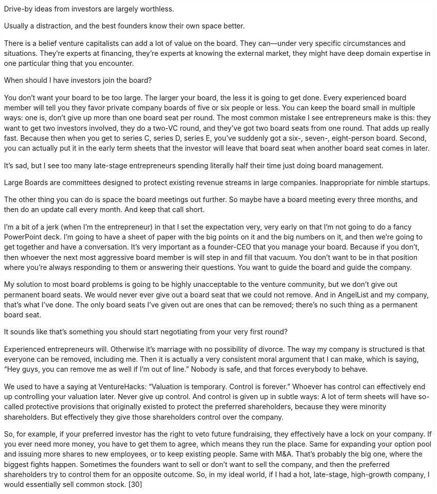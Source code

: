 Drive-by ideas from investors are largely worthless. 

Usually a distraction, and the best founders know their own space better.

There is a belief venture capitalists can add a lot of value on the board. They can—under very specific circumstances and situations. They’re experts at financing, they’re experts at knowing the external market, they might have deep domain expertise in one particular thing that you encounter.

When should I have investors join the board?

You don’t want your board to be too large. The larger your board, the less it is going to get done. Every experienced board member will tell you they favor private company boards of five or six people or less. You can keep the board small in multiple ways: one is, don’t give up more than one board seat per round. The most common mistake I see entrepreneurs make is this: they want to get two investors involved, they do a two-VC round, and they’ve got two board seats from one round. That adds up really fast. Because then when you get to series C, series D, series E, you’ve suddenly got a six-, seven-, eight-person board. Second, you can actually put it in the early term sheets that the investor will leave that board seat when another board seat comes in later.

It’s sad, but I see too many late-stage entrepreneurs spending literally half their time just doing board management.

Large Boards are committees designed to protect existing revenue streams in large companies. Inappropriate for nimble startups.

The other thing you can do is space the board meetings out further. So maybe have a board meeting every three months, and then do an update call every month. And keep that call short. 

I’m a bit of a jerk (when I’m the entrepreneur) in that I set the expectation very, very early on that I’m not going to do a fancy PowerPoint deck. I’m going to have a sheet of paper with the big points on it and the big numbers on it, and then we’re going to get together and have a conversation. It’s very important as a founder-CEO that you manage your board. Because if you don’t, then whoever the next most aggressive board member is will step in and fill that vacuum. You don’t want to be in that position where you’re always responding to them or answering their questions. You want to guide the board and guide the company.

My solution to most board problems is going to be highly unacceptable to the venture community, but we don’t give out permanent board seats. We would never ever give out a board seat that we could not remove. And in AngelList and my company, that’s what I’ve done. The only board seats I’ve given out are ones that can be removed; there’s no such thing as a permanent board seat.

It sounds like that’s something you should start negotiating from your very first round?

Experienced entrepreneurs will. Otherwise it’s marriage with no possibility of divorce. The way my company is structured is that everyone can be removed, including me. Then it is actually a very consistent moral argument that I can make, which is saying, “Hey guys, you can remove me as well if I’m out of line.” Nobody is safe, and that forces everybody to behave.

We used to have a saying at VentureHacks: “Valuation is temporary. Control is forever.” Whoever has control can effectively end up controlling your valuation later. Never give up control. And control is given up in subtle ways: A lot of term sheets will have so-called protective provisions that originally existed to protect the preferred shareholders, because they were minority shareholders. But effectively they give those shareholders control over the company.

So, for example, if your preferred investor has the right to veto future fundraising, they effectively have a lock on your company. If you ever need more money, you have to get them to agree, which means they run the place. Same for expanding your option pool and issuing more shares to new employees, or to keep existing people. Same with M&A. That’s probably the big one, where the biggest fights happen. Sometimes the founders want to sell or don’t want to sell the company, and then the preferred shareholders try to control them for an opposite outcome. So, in my ideal world, if I had a hot, late-stage, high-growth company, I would essentially sell common stock. [30]

